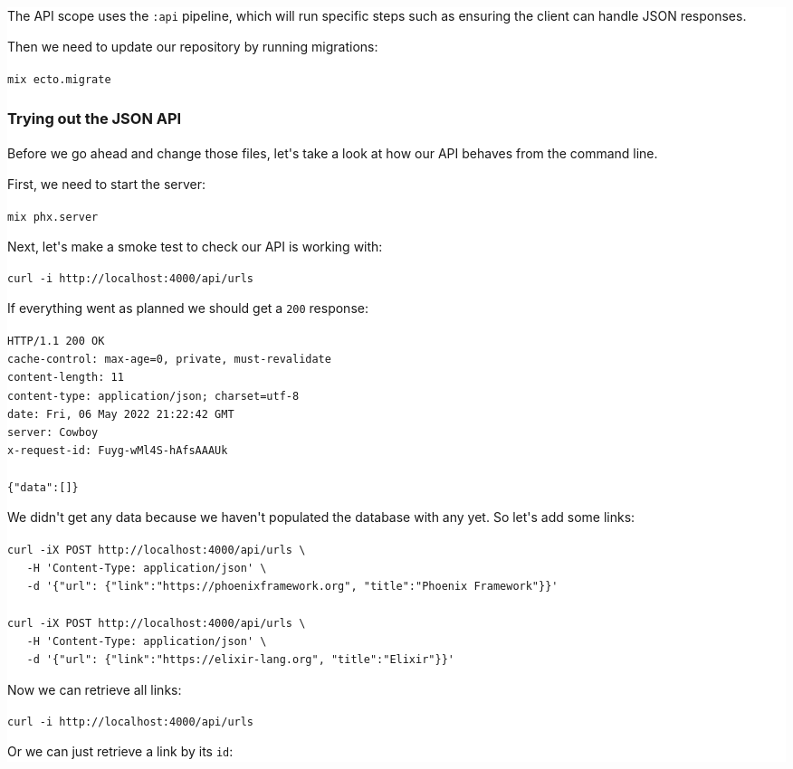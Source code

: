 The API scope uses the `:api` pipeline, which will run specific steps such as ensuring the client can handle JSON responses.

Then we need to update our repository by running migrations:

```console
mix ecto.migrate
```

### Trying out the JSON API

Before we go ahead and change those files, let's take a look at how our API behaves from the command line.

First, we need to start the server:

```console
mix phx.server
```

Next, let's make a smoke test to check our API is working with:

```console
curl -i http://localhost:4000/api/urls
```

If everything went as planned we should get a `200` response:

```console
HTTP/1.1 200 OK
cache-control: max-age=0, private, must-revalidate
content-length: 11
content-type: application/json; charset=utf-8
date: Fri, 06 May 2022 21:22:42 GMT
server: Cowboy
x-request-id: Fuyg-wMl4S-hAfsAAAUk

{"data":[]}
```

We didn't get any data because we haven't populated the database with any yet. So let's add some links:

```console
curl -iX POST http://localhost:4000/api/urls \
   -H 'Content-Type: application/json' \
   -d '{"url": {"link":"https://phoenixframework.org", "title":"Phoenix Framework"}}'

curl -iX POST http://localhost:4000/api/urls \
   -H 'Content-Type: application/json' \
   -d '{"url": {"link":"https://elixir-lang.org", "title":"Elixir"}}'
```

Now we can retrieve all links:

```console
curl -i http://localhost:4000/api/urls
```

Or we can just retrieve a link by its `id`:
